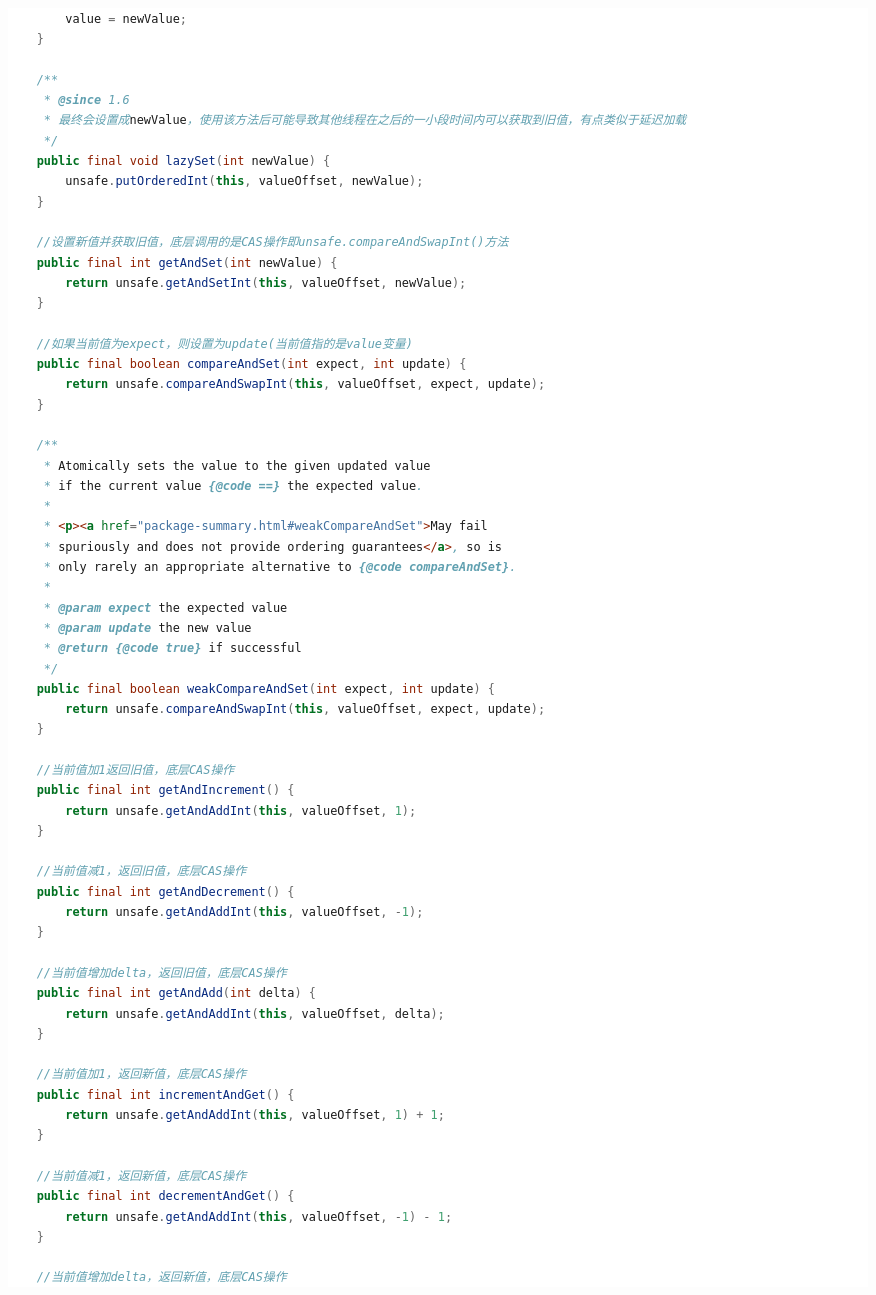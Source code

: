  ```java
          value = newValue;
      }
  
      /**
       * @since 1.6
       * 最终会设置成newValue，使用该方法后可能导致其他线程在之后的一小段时间内可以获取到旧值，有点类似于延迟加载
       */
      public final void lazySet(int newValue) {
          unsafe.putOrderedInt(this, valueOffset, newValue);
      }
  
      //设置新值并获取旧值，底层调用的是CAS操作即unsafe.compareAndSwapInt()方法
      public final int getAndSet(int newValue) {
          return unsafe.getAndSetInt(this, valueOffset, newValue);
      }
  
      //如果当前值为expect，则设置为update(当前值指的是value变量)
      public final boolean compareAndSet(int expect, int update) {
          return unsafe.compareAndSwapInt(this, valueOffset, expect, update);
      }
  
      /**
       * Atomically sets the value to the given updated value
       * if the current value {@code ==} the expected value.
       *
       * <p><a href="package-summary.html#weakCompareAndSet">May fail
       * spuriously and does not provide ordering guarantees</a>, so is
       * only rarely an appropriate alternative to {@code compareAndSet}.
       *
       * @param expect the expected value
       * @param update the new value
       * @return {@code true} if successful
       */
      public final boolean weakCompareAndSet(int expect, int update) {
          return unsafe.compareAndSwapInt(this, valueOffset, expect, update);
      }
  
      //当前值加1返回旧值，底层CAS操作
      public final int getAndIncrement() {
          return unsafe.getAndAddInt(this, valueOffset, 1);
      }
  
      //当前值减1，返回旧值，底层CAS操作
      public final int getAndDecrement() {
          return unsafe.getAndAddInt(this, valueOffset, -1);
      }
  
      //当前值增加delta，返回旧值，底层CAS操作
      public final int getAndAdd(int delta) {
          return unsafe.getAndAddInt(this, valueOffset, delta);
      }
  
      //当前值加1，返回新值，底层CAS操作
      public final int incrementAndGet() {
          return unsafe.getAndAddInt(this, valueOffset, 1) + 1;
      }
  
      //当前值减1，返回新值，底层CAS操作
      public final int decrementAndGet() {
          return unsafe.getAndAddInt(this, valueOffset, -1) - 1;
      }
  
      //当前值增加delta，返回新值，底层CAS操作
  ```